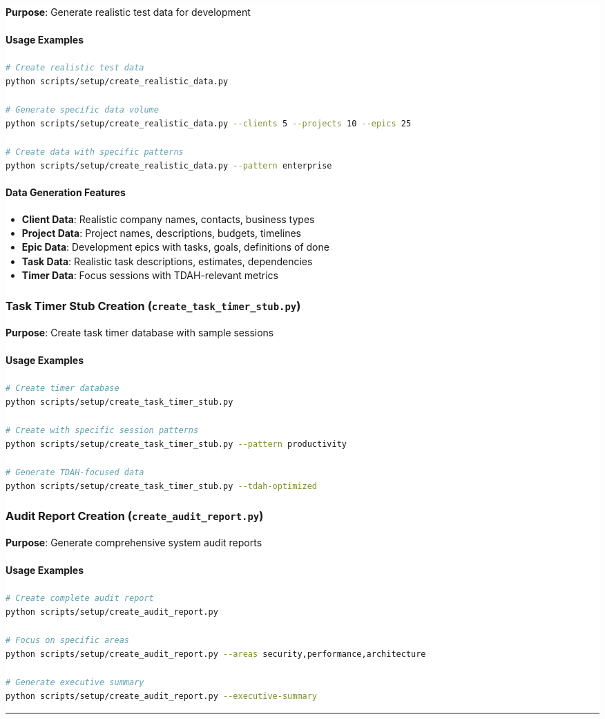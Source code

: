 **Purpose**: Generate realistic test data for development

#### **Usage Examples**
```bash
# Create realistic test data
python scripts/setup/create_realistic_data.py

# Generate specific data volume
python scripts/setup/create_realistic_data.py --clients 5 --projects 10 --epics 25

# Create data with specific patterns
python scripts/setup/create_realistic_data.py --pattern enterprise
```

#### **Data Generation Features**
- **Client Data**: Realistic company names, contacts, business types
- **Project Data**: Project names, descriptions, budgets, timelines
- **Epic Data**: Development epics with tasks, goals, definitions of done
- **Task Data**: Realistic task descriptions, estimates, dependencies
- **Timer Data**: Focus sessions with TDAH-relevant metrics

### **Task Timer Stub Creation** (`create_task_timer_stub.py`)

**Purpose**: Create task timer database with sample sessions

#### **Usage Examples**
```bash
# Create timer database
python scripts/setup/create_task_timer_stub.py

# Create with specific session patterns
python scripts/setup/create_task_timer_stub.py --pattern productivity

# Generate TDAH-focused data
python scripts/setup/create_task_timer_stub.py --tdah-optimized
```

### **Audit Report Creation** (`create_audit_report.py`)

**Purpose**: Generate comprehensive system audit reports

#### **Usage Examples**
```bash
# Create complete audit report
python scripts/setup/create_audit_report.py

# Focus on specific areas
python scripts/setup/create_audit_report.py --areas security,performance,architecture

# Generate executive summary
python scripts/setup/create_audit_report.py --executive-summary
```

---